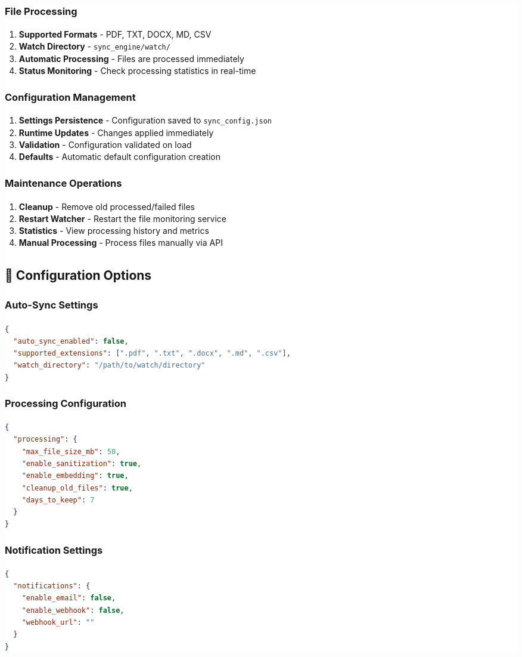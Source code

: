 ### **File Processing**
1. **Supported Formats** - PDF, TXT, DOCX, MD, CSV
2. **Watch Directory** - `sync_engine/watch/`
3. **Automatic Processing** - Files are processed immediately
4. **Status Monitoring** - Check processing statistics in real-time

### **Configuration Management**
1. **Settings Persistence** - Configuration saved to `sync_config.json`
2. **Runtime Updates** - Changes applied immediately
3. **Validation** - Configuration validated on load
4. **Defaults** - Automatic default configuration creation

### **Maintenance Operations**
1. **Cleanup** - Remove old processed/failed files
2. **Restart Watcher** - Restart the file monitoring service
3. **Statistics** - View processing history and metrics
4. **Manual Processing** - Process files manually via API

## 🔧 **Configuration Options**

### **Auto-Sync Settings**
```json
{
  "auto_sync_enabled": false,
  "supported_extensions": [".pdf", ".txt", ".docx", ".md", ".csv"],
  "watch_directory": "/path/to/watch/directory"
}
```

### **Processing Configuration**
```json
{
  "processing": {
    "max_file_size_mb": 50,
    "enable_sanitization": true,
    "enable_embedding": true,
    "cleanup_old_files": true,
    "days_to_keep": 7
  }
}
```

### **Notification Settings**
```json
{
  "notifications": {
    "enable_email": false,
    "enable_webhook": false,
    "webhook_url": ""
  }
}
```
